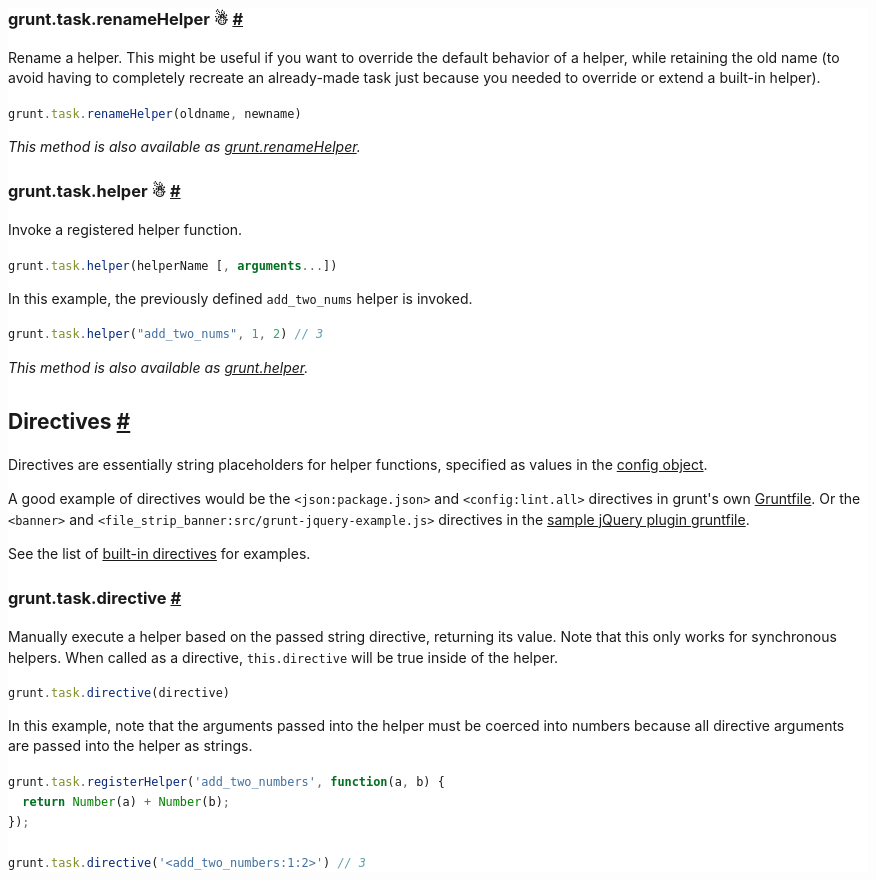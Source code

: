### grunt.task.renameHelper ☃ <a name="grunt-task-renamehelper" href="#grunt-task-renamehelper" title="Link to this section">#</a>
Rename a helper. This might be useful if you want to override the default behavior of a helper, while retaining the old name (to avoid having to completely recreate an already-made task just because you needed to override or extend a built-in helper).

```javascript
grunt.task.renameHelper(oldname, newname)
```

_This method is also available as [grunt.renameHelper](api.md)._

### grunt.task.helper ☃ <a name="grunt-task-helper" href="#grunt-task-helper" title="Link to this section">#</a>
Invoke a registered helper function.

```javascript
grunt.task.helper(helperName [, arguments...])
```

In this example, the previously defined `add_two_nums` helper is invoked.

```javascript
grunt.task.helper("add_two_nums", 1, 2) // 3
```

_This method is also available as [grunt.helper](api.md)._

## Directives <a name="directives" href="#directives" title="Link to this section">#</a>
Directives are essentially string placeholders for helper functions, specified as values in the [config object](getting_started.md).

A good example of directives would be the `<json:package.json>` and `<config:lint.all>` directives in grunt's own [Gruntfile](../Gruntfile.js). Or the `<banner>` and `<file_strip_banner:src/grunt-jquery-example.js>` directives in the [sample jQuery plugin gruntfile](https://github.com/cowboy/grunt-jquery-example/blob/master/Gruntfile.js).

See the list of [built-in directives](helpers_directives.md) for examples.

### grunt.task.directive <a name="grunt-task-directive" href="#grunt-task-directive" title="Link to this section">#</a>
Manually execute a helper based on the passed string directive, returning its value. Note that this only works for synchronous helpers. When called as a directive, `this.directive` will be true inside of the helper.

```javascript
grunt.task.directive(directive)
```

In this example, note that the arguments passed into the helper must be coerced into numbers because all directive arguments are passed into the helper as strings.

```javascript
grunt.task.registerHelper('add_two_numbers', function(a, b) {
  return Number(a) + Number(b);
});

grunt.task.directive('<add_two_numbers:1:2>') // 3
```
